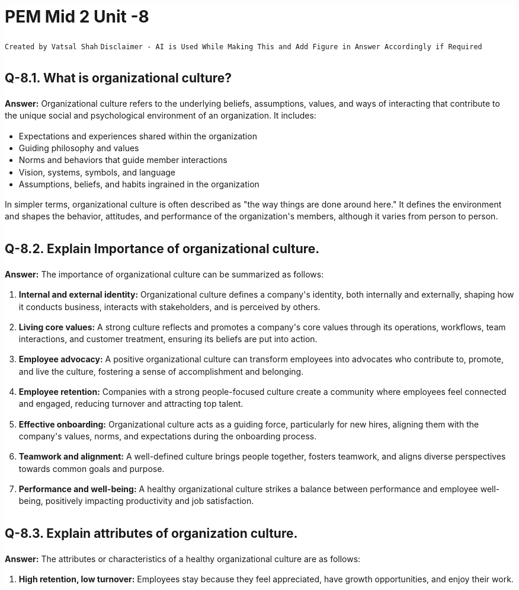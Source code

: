 # PEM Mid 2 Unit -8 
`Created by Vatsal Shah`
`Disclaimer - AI is Used While Making This and Add Figure in Answer Accordingly if Required`


## Q-8.1. What is organizational culture?

**Answer:** Organizational culture refers to the underlying beliefs, assumptions, values, and ways of interacting that contribute to the unique social and psychological environment of an organization. It includes:

- Expectations and experiences shared within the organization
- Guiding philosophy and values
- Norms and behaviors that guide member interactions
- Vision, systems, symbols, and language
- Assumptions, beliefs, and habits ingrained in the organization

In simpler terms, organizational culture is often described as "the way things are done around here." It defines the environment and shapes the behavior, attitudes, and performance of the organization's members, although it varies from person to person.

## Q-8.2. Explain Importance of organizational culture.

**Answer:** The importance of organizational culture can be summarized as follows:

1. **Internal and external identity:** Organizational culture defines a company's identity, both internally and externally, shaping how it conducts business, interacts with stakeholders, and is perceived by others.

2. **Living core values:** A strong culture reflects and promotes a company's core values through its operations, workflows, team interactions, and customer treatment, ensuring its beliefs are put into action.

3. **Employee advocacy:** A positive organizational culture can transform employees into advocates who contribute to, promote, and live the culture, fostering a sense of accomplishment and belonging.

4. **Employee retention:** Companies with a strong people-focused culture create a community where employees feel connected and engaged, reducing turnover and attracting top talent.

5. **Effective onboarding:** Organizational culture acts as a guiding force, particularly for new hires, aligning them with the company's values, norms, and expectations during the onboarding process.

6. **Teamwork and alignment:** A well-defined culture brings people together, fosters teamwork, and aligns diverse perspectives towards common goals and purpose.

7. **Performance and well-being:** A healthy organizational culture strikes a balance between performance and employee well-being, positively impacting productivity and job satisfaction.

## Q-8.3. Explain attributes of organization culture.

**Answer:** The attributes or characteristics of a healthy organizational culture are as follows:

1. **High retention, low turnover:** Employees stay because they feel appreciated, have growth opportunities, and enjoy their work.

